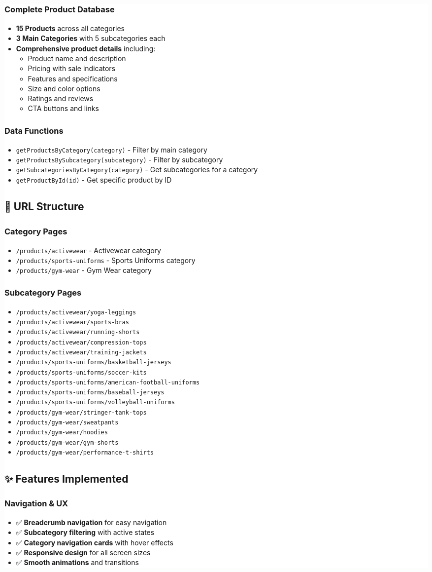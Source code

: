 ### **Complete Product Database**
- **15 Products** across all categories
- **3 Main Categories** with 5 subcategories each
- **Comprehensive product details** including:
  - Product name and description
  - Pricing with sale indicators
  - Features and specifications
  - Size and color options
  - Ratings and reviews
  - CTA buttons and links

### **Data Functions**
- `getProductsByCategory(category)` - Filter by main category
- `getProductsBySubcategory(subcategory)` - Filter by subcategory
- `getSubcategoriesByCategory(category)` - Get subcategories for a category
- `getProductById(id)` - Get specific product by ID

## 🚀 **URL Structure**

### **Category Pages**
- `/products/activewear` - Activewear category
- `/products/sports-uniforms` - Sports Uniforms category
- `/products/gym-wear` - Gym Wear category

### **Subcategory Pages**
- `/products/activewear/yoga-leggings`
- `/products/activewear/sports-bras`
- `/products/activewear/running-shorts`
- `/products/activewear/compression-tops`
- `/products/activewear/training-jackets`
- `/products/sports-uniforms/basketball-jerseys`
- `/products/sports-uniforms/soccer-kits`
- `/products/sports-uniforms/american-football-uniforms`
- `/products/sports-uniforms/baseball-jerseys`
- `/products/sports-uniforms/volleyball-uniforms`
- `/products/gym-wear/stringer-tank-tops`
- `/products/gym-wear/sweatpants`
- `/products/gym-wear/hoodies`
- `/products/gym-wear/gym-shorts`
- `/products/gym-wear/performance-t-shirts`

## ✨ **Features Implemented**

### **Navigation & UX**
- ✅ **Breadcrumb navigation** for easy navigation
- ✅ **Subcategory filtering** with active states
- ✅ **Category navigation cards** with hover effects
- ✅ **Responsive design** for all screen sizes
- ✅ **Smooth animations** and transitions
